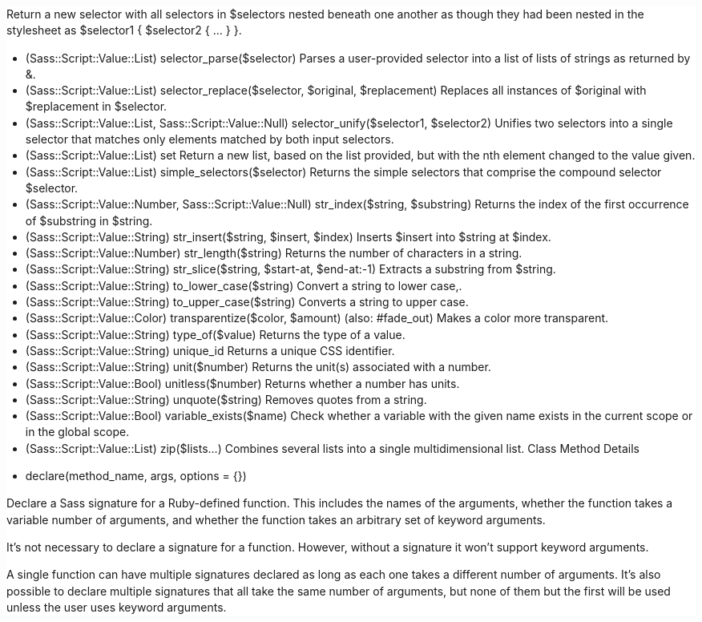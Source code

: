 Return a new selector with all selectors in $selectors nested beneath one another as though they had been nested in the stylesheet as $selector1 { $selector2 { ... } }.
- (Sass::Script::Value::List) selector_parse($selector)
Parses a user-provided selector into a list of lists of strings as returned by &.
- (Sass::Script::Value::List) selector_replace($selector, $original, $replacement)
Replaces all instances of $original with $replacement in $selector.
- (Sass::Script::Value::List, Sass::Script::Value::Null) selector_unify($selector1, $selector2)
Unifies two selectors into a single selector that matches only elements matched by both input selectors.
- (Sass::Script::Value::List) set
Return a new list, based on the list provided, but with the nth element changed to the value given.
- (Sass::Script::Value::List) simple_selectors($selector)
Returns the simple selectors that comprise the compound selector $selector.
- (Sass::Script::Value::Number, Sass::Script::Value::Null) str_index($string, $substring)
Returns the index of the first occurrence of $substring in $string.
- (Sass::Script::Value::String) str_insert($string, $insert, $index)
Inserts $insert into $string at $index.
- (Sass::Script::Value::Number) str_length($string)
Returns the number of characters in a string.
- (Sass::Script::Value::String) str_slice($string, $start-at, $end-at:-1)
Extracts a substring from $string.
- (Sass::Script::Value::String) to_lower_case($string)
Convert a string to lower case,.
- (Sass::Script::Value::String) to_upper_case($string)
Converts a string to upper case.
- (Sass::Script::Value::Color) transparentize($color, $amount) (also: #fade_out)
Makes a color more transparent.
- (Sass::Script::Value::String) type_of($value)
Returns the type of a value.
- (Sass::Script::Value::String) unique_id
Returns a unique CSS identifier.
- (Sass::Script::Value::String) unit($number)
Returns the unit(s) associated with a number.
- (Sass::Script::Value::Bool) unitless($number)
Returns whether a number has units.
- (Sass::Script::Value::String) unquote($string)
Removes quotes from a string.
- (Sass::Script::Value::Bool) variable_exists($name)
Check whether a variable with the given name exists in the current scope or in the global scope.
- (Sass::Script::Value::List) zip($lists...)
Combines several lists into a single multidimensional list.
Class Method Details

+ declare(method_name, args, options = {})

Declare a Sass signature for a Ruby-defined function. This includes the names of the arguments, whether the function takes a variable number of arguments, and whether the function takes an arbitrary set of keyword arguments.

It’s not necessary to declare a signature for a function. However, without a signature it won’t support keyword arguments.

A single function can have multiple signatures declared as long as each one takes a different number of arguments. It’s also possible to declare multiple signatures that all take the same number of arguments, but none of them but the first will be used unless the user uses keyword arguments.
